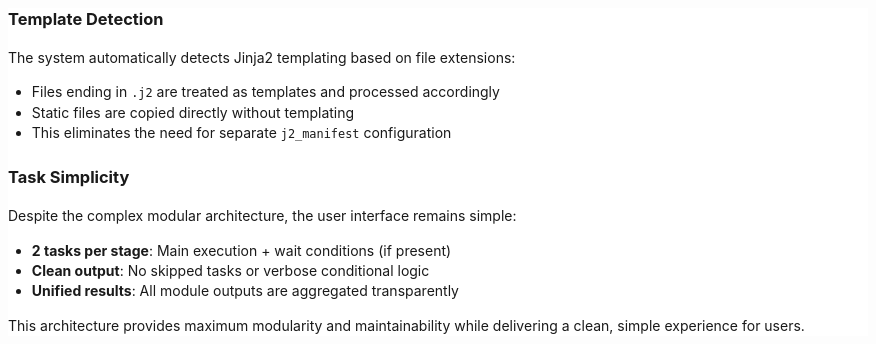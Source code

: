 ### Template Detection

The system automatically detects Jinja2 templating based on file extensions:

* Files ending in `.j2` are treated as templates and processed accordingly
* Static files are copied directly without templating
* This eliminates the need for separate `j2_manifest` configuration

### Task Simplicity

Despite the complex modular architecture, the user interface remains simple:

* **2 tasks per stage**: Main execution + wait conditions (if present)
* **Clean output**: No skipped tasks or verbose conditional logic
* **Unified results**: All module outputs are aggregated transparently

This architecture provides maximum modularity and maintainability while
delivering a clean, simple experience for users.
